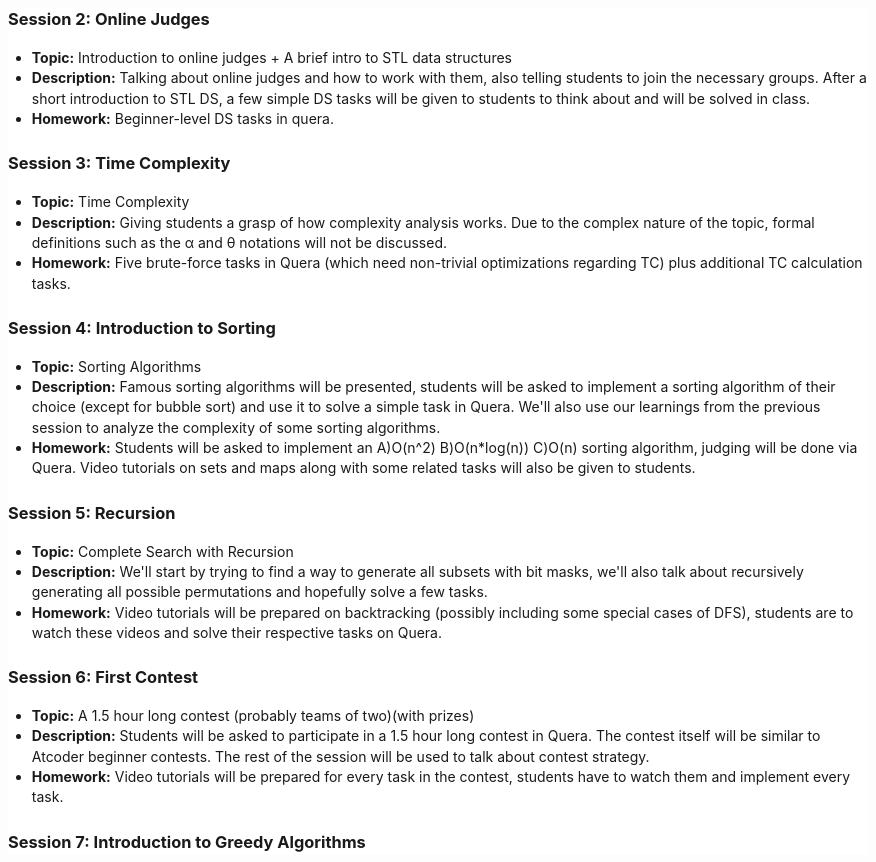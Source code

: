 ### Session 2: Online Judges

- **Topic:** Introduction to online judges + A brief intro to STL data structures
- **Description:** Talking about online judges and how to work with them, also telling students to join the necessary groups.
After a short introduction to STL DS, a few simple DS tasks will be given to
students to think about and will be solved in class.
- **Homework:** Beginner-level DS tasks in quera.

### Session 3: Time Complexity

- **Topic:** Time Complexity
- **Description:** Giving students a grasp of how complexity analysis works. Due to the complex nature of the topic,
formal definitions such as the α and θ notations will not be discussed.
- **Homework:** Five brute-force tasks in Quera (which need non-trivial optimizations regarding TC) plus
additional TC calculation tasks.

### Session 4: Introduction to Sorting

- **Topic:** Sorting Algorithms
- **Description:** Famous sorting algorithms will be presented, students will be asked to implement a sorting algorithm of
their choice (except for bubble sort) and use it to solve a simple task in Quera.
We'll also use our learnings from the previous session to analyze the complexity of some sorting algorithms.
- **Homework:** Students will be asked to implement an A)O(n^2) B)O(n\*log(n)) C)O(n) sorting algorithm,
judging will be done via Quera. Video tutorials on sets and maps along with some related tasks will also be given to students.

### Session 5: Recursion

- **Topic:** Complete Search with Recursion
- **Description:** We'll start by trying to find a way to generate all subsets with bit masks,
we'll also talk about recursively generating all possible permutations and hopefully solve a few tasks.
- **Homework:** Video tutorials will be prepared on backtracking (possibly including some special cases of DFS),
students are to watch these videos and solve their respective tasks on Quera.

### Session 6: First Contest

- **Topic:** A 1.5 hour long contest (probably teams of two)(with prizes)
- **Description:** Students will be asked to participate in a 1.5 hour long contest in Quera.
The contest itself will be similar to Atcoder beginner contests. The rest of the session will be used to talk about contest strategy.
- **Homework:** Video tutorials will be prepared for every task in the contest, students have to watch them and implement every task.

### Session 7: Introduction to Greedy Algorithms
